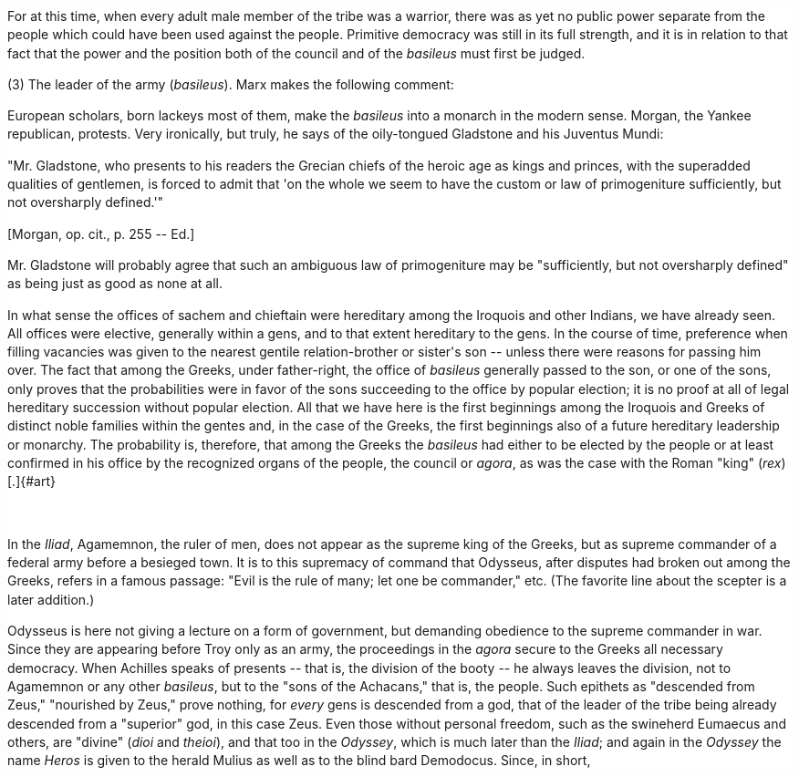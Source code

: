 For at this time, when every adult male member of the tribe was a
warrior, there was as yet no public power separate from the people which
could have been used against the people. Primitive democracy was still
in its full strength, and it is in relation to that fact that the power
and the position both of the council and of the *basileus* must first be
judged.

\(3\) The leader of the army (*basileus*). Marx makes the following
comment:

European scholars, born lackeys most of them, make the *basileus* into a
monarch in the modern sense. Morgan, the Yankee republican, protests.
Very ironically, but truly, he says of the oily-tongued Gladstone and
his Juventus Mundi:

"Mr. Gladstone, who presents to his readers the Grecian chiefs of the
heroic age as kings and princes, with the superadded qualities of
gentlemen, is forced to admit that 'on the whole we seem to have the
custom or law of primogeniture sufficiently, but not oversharply
defined.'"

\[Morgan, op. cit., p. 255 -- Ed.\]

Mr. Gladstone will probably agree that such an ambiguous law of
primogeniture may be "sufficiently, but not oversharply defined" as
being just as good as none at all.

In what sense the offices of sachem and chieftain were hereditary among
the Iroquois and other Indians, we have already seen. All offices were
elective, generally within a gens, and to that extent hereditary to the
gens. In the course of time, preference when filling vacancies was given
to the nearest gentile relation-brother or sister\'s son -- unless there
were reasons for passing him over. The fact that among the Greeks, under
father-right, the office of *basileus* generally passed to the son, or
one of the sons, only proves that the probabilities were in favor of the
sons succeeding to the office by popular election; it is no proof at all
of legal hereditary succession without popular election. All that we
have here is the first beginnings among the Iroquois and Greeks of
distinct noble families within the gentes and, in the case of the
Greeks, the first beginnings also of a future hereditary leadership or
monarchy. The probability is, therefore, that among the Greeks the
*basileus* had either to be elected by the people or at least confirmed
in his office by the recognized organs of the people, the council or
*agora*, as was the case with the Roman "king" (*rex*)[.]{#art}

 

In the *Iliad*, Agamemnon, the ruler of men, does not appear as the
supreme king of the Greeks, but as supreme commander of a federal army
before a besieged town. It is to this supremacy of command that
Odysseus, after disputes had broken out among the Greeks, refers in a
famous passage: "Evil is the rule of many; let one be commander," etc.
(The favorite line about the scepter is a later addition.)

Odysseus is here not giving a lecture on a form of government, but
demanding obedience to the supreme commander in war. Since they are
appearing before Troy only as an army, the proceedings in the *agora*
secure to the Greeks all necessary democracy. When Achilles speaks of
presents -- that is, the division of the booty -- he always leaves the
division, not to Agamemnon or any other *basileus*, but to the "sons of
the Achacans," that is, the people. Such epithets as "descended from
Zeus," "nourished by Zeus," prove nothing, for *every* gens is descended
from a god, that of the leader of the tribe being already descended from
a "superior" god, in this case Zeus. Even those without personal
freedom, such as the swineherd Eumaecus and others, are "divine" (*dioi*
and *theioi*), and that too in the *Odyssey*, which is much later than
the *Iliad*; and again in the *Odyssey* the name *Heros* is given to the
herald Mulius as well as to the blind bard Demodocus. Since, in short,